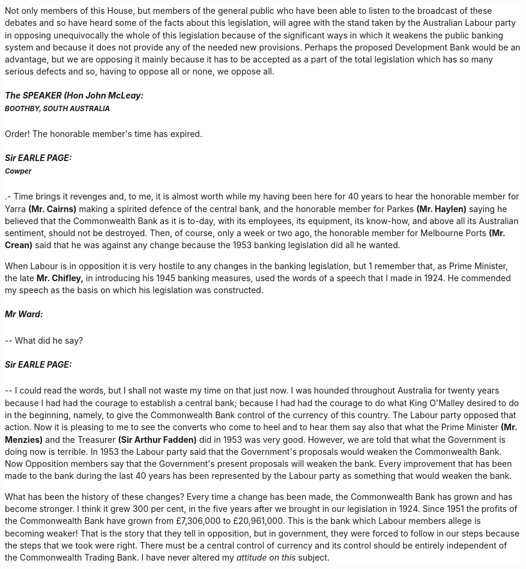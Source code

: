 Not only members of this House, but members of the general public who have been able to listen to the broadcast of these debates and so have heard some of the facts about this legislation, will agree with the stand taken by the Australian Labour party in opposing unequivocally the whole of this legislation because of the significant ways in which it weakens the public banking system and because it does not provide any of the needed new provisions. Perhaps the proposed Development Bank would be an advantage, but we are opposing it mainly because it has to be accepted as a part of the total legislation which has so many serious defects and so, having to oppose all or none, we oppose all. 

##### The SPEAKER (Hon John McLeay:<br><small class="text-muted">BOOTHBY, SOUTH AUSTRALIA</small>



Order! The honorable member's time has expired. 

##### Sir EARLE PAGE:<br><small class="text-muted">Cowper</small>

.- Time brings it revenges and, to me, it is almost worth while my having been here for 40 years to hear the honorable member for Yarra  **(Mr. Cairns)**  making a spirited defence of the central bank, and the honorable member for Parkes  **(Mr. Haylen)**  saying he believed that the Commonwealth Bank as it is to-day, with its employees, its equipment, its know-how, and above all its Australian sentiment, should not be destroyed. Then, of course, only a week or two ago, the honorable member for Melbourne Ports  **(Mr. Crean)**  said that he was against any change because the 1953 banking legislation did all he wanted. 

When Labour is in opposition it is very hostile to any changes in the banking legislation, but 1 remember that, as Prime Minister, the late  **Mr. Chifley,**  in introducing his 1945 banking measures, used the words of a speech that I made in 1924. He commended my speech as the basis on which his legislation was constructed. 

##### Mr Ward:

--  What did he say? 

##### Sir EARLE PAGE:

-- I could read the words, but I shall not waste my time on that just now. I was hounded throughout Australia for twenty years because I had had the courage to establish a central bank; because I had had the courage to do what King O'Malley desired to do in the beginning, namely, to give the Commonwealth Bank control of the currency of this country. The Labour party opposed that action. Now it is pleasing to me to see the converts who come to heel and to hear them say also that what the Prime Minister  **(Mr. Menzies)**  and the Treasurer  **(Sir Arthur Fadden)**  did in 1953 was very good. However, we are told that what the Government is doing now is terrible. In 1953 the Labour party said that the Government's proposals would weaken the Commonwealth Bank. Now Opposition members say that the Government's present proposals will weaken the bank. Every improvement that has been made to the bank during the last 40 years has been represented by the Labour party as something that would weaken the bank. 

What has been the history of these changes? Every time a change has been made, the Commonwealth Bank has grown and has become stronger. I think it grew 300 per cent, in the five years after we brought in our legislation in 1924. Since 1951 the profits of the Commonwealth Bank have grown from £7,306,000 to £20,961,000. This is the bank which Labour members allege is becoming weaker! That is the story that they tell in opposition, but in government, they were forced to follow in our steps because the steps that we took were right. There must be a central control of currency and its control should be entirely independent of the Commonwealth Trading Bank. I have never altered my  *attitude on this*  subject. 

